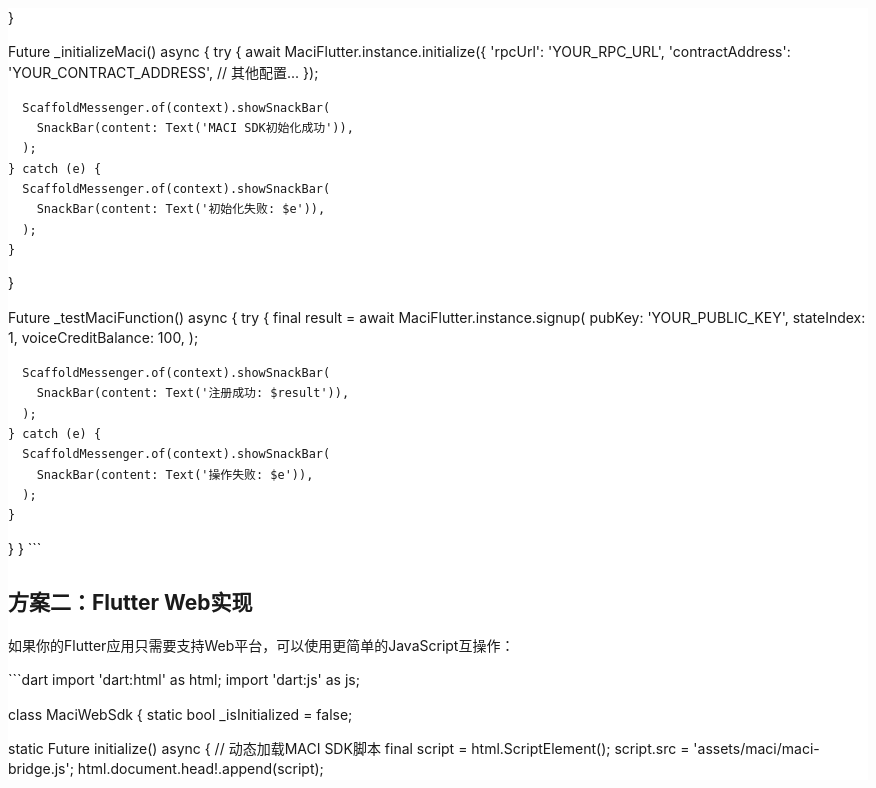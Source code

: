   }

  Future<void> _initializeMaci() async {
    try {
      await MaciFlutter.instance.initialize({
        'rpcUrl': 'YOUR_RPC_URL',
        'contractAddress': 'YOUR_CONTRACT_ADDRESS',
        // 其他配置...
      });
      
      ScaffoldMessenger.of(context).showSnackBar(
        SnackBar(content: Text('MACI SDK初始化成功')),
      );
    } catch (e) {
      ScaffoldMessenger.of(context).showSnackBar(
        SnackBar(content: Text('初始化失败: $e')),
      );
    }
  }

  Future<void> _testMaciFunction() async {
    try {
      final result = await MaciFlutter.instance.signup(
        pubKey: 'YOUR_PUBLIC_KEY',
        stateIndex: 1,
        voiceCreditBalance: 100,
      );
      
      ScaffoldMessenger.of(context).showSnackBar(
        SnackBar(content: Text('注册成功: $result')),
      );
    } catch (e) {
      ScaffoldMessenger.of(context).showSnackBar(
        SnackBar(content: Text('操作失败: $e')),
      );
    }
  }
}
\`\`\`

## 方案二：Flutter Web实现

如果你的Flutter应用只需要支持Web平台，可以使用更简单的JavaScript互操作：

\`\`\`dart
import 'dart:html' as html;
import 'dart:js' as js;

class MaciWebSdk {
  static bool _isInitialized = false;

  static Future<void> initialize() async {
    // 动态加载MACI SDK脚本
    final script = html.ScriptElement();
    script.src = 'assets/maci/maci-bridge.js';
    html.document.head!.append(script);
    
